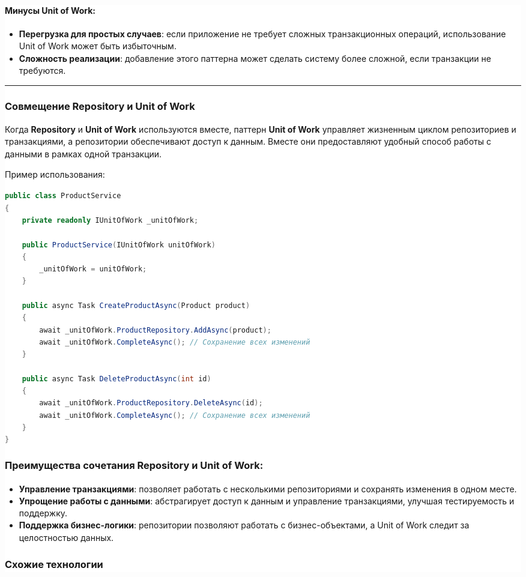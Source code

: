 #### Минусы Unit of Work:

- **Перегрузка для простых случаев**: если приложение не требует сложных транзакционных операций, использование Unit of Work может быть избыточным.
- **Сложность реализации**: добавление этого паттерна может сделать систему более сложной, если транзакции не требуются.

---

### Совмещение Repository и Unit of Work

Когда **Repository** и **Unit of Work** используются вместе, паттерн **Unit of Work** управляет жизненным циклом репозиториев и транзакциями, а репозитории обеспечивают доступ к данным. Вместе они предоставляют удобный способ работы с данными в рамках одной транзакции.

Пример использования:

```C#
public class ProductService
{
    private readonly IUnitOfWork _unitOfWork;

    public ProductService(IUnitOfWork unitOfWork)
    {
        _unitOfWork = unitOfWork;
    }

    public async Task CreateProductAsync(Product product)
    {
        await _unitOfWork.ProductRepository.AddAsync(product);
        await _unitOfWork.CompleteAsync(); // Сохранение всех изменений
    }

    public async Task DeleteProductAsync(int id)
    {
        await _unitOfWork.ProductRepository.DeleteAsync(id);
        await _unitOfWork.CompleteAsync(); // Сохранение всех изменений
    }
}

```

### Преимущества сочетания Repository и Unit of Work:

- **Управление транзакциями**: позволяет работать с несколькими репозиториями и сохранять изменения в одном месте.
- **Упрощение работы с данными**: абстрагирует доступ к данным и управление транзакциями, улучшая тестируемость и поддержку.
- **Поддержка бизнес-логики**: репозитории позволяют работать с бизнес-объектами, а Unit of Work следит за целостностью данных.

### Схожие технологии
